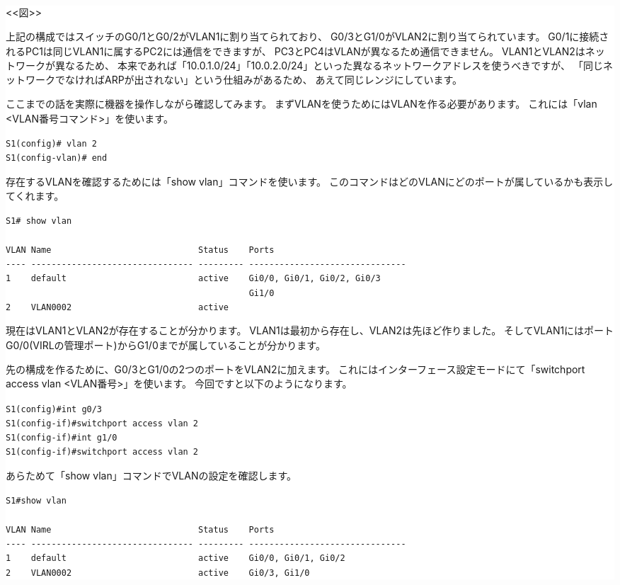 <<図>>

上記の構成ではスイッチのG0/1とG0/2がVLAN1に割り当てられており、
G0/3とG1/0がVLAN2に割り当てられています。
G0/1に接続されるPC1は同じVLAN1に属するPC2には通信をできますが、
PC3とPC4はVLANが異なるため通信できません。
VLAN1とVLAN2はネットワークが異なるため、
本来であれば「10.0.1.0/24」「10.0.2.0/24」といった異なるネットワークアドレスを使うべきですが、
「同じネットワークでなければARPが出されない」という仕組みがあるため、
あえて同じレンジにしています。

ここまでの話を実際に機器を操作しながら確認してみます。
まずVLANを使うためにはVLANを作る必要があります。
これには「vlan <VLAN番号コマンド>」を使います。

```
S1(config)# vlan 2
S1(config-vlan)# end
```

存在するVLANを確認するためには「show vlan」コマンドを使います。
このコマンドはどのVLANにどのポートが属しているかも表示してくれます。

```
S1# show vlan

VLAN Name                             Status    Ports
---- -------------------------------- --------- -------------------------------
1    default                          active    Gi0/0, Gi0/1, Gi0/2, Gi0/3
                                                Gi1/0
2    VLAN0002                         active    
```

現在はVLAN1とVLAN2が存在することが分かります。
VLAN1は最初から存在し、VLAN2は先ほど作りました。
そしてVLAN1にはポートG0/0(VIRLの管理ポート)からG1/0までが属していることが分かります。

先の構成を作るために、G0/3とG1/0の2つのポートをVLAN2に加えます。
これにはインターフェース設定モードにて「switchport access vlan <VLAN番号>」を使います。
今回ですと以下のようになります。

```
S1(config)#int g0/3
S1(config-if)#switchport access vlan 2
S1(config-if)#int g1/0
S1(config-if)#switchport access vlan 2
```

あらためて「show vlan」コマンドでVLANの設定を確認します。

```
S1#show vlan

VLAN Name                             Status    Ports
---- -------------------------------- --------- -------------------------------
1    default                          active    Gi0/0, Gi0/1, Gi0/2
2    VLAN0002                         active    Gi0/3, Gi1/0
```
